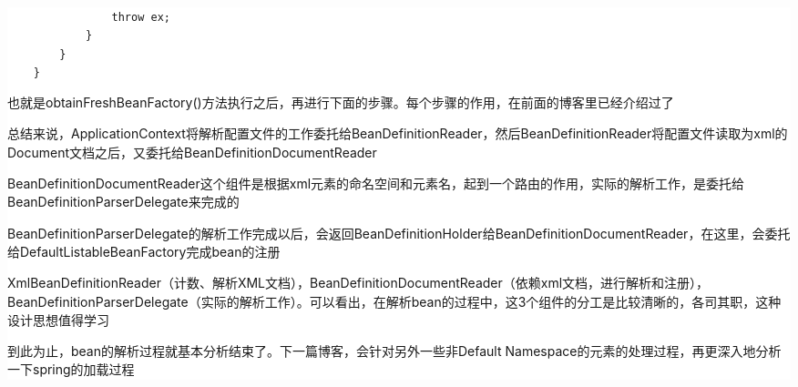 ```
				throw ex;
			}
		}
	}
```
也就是obtainFreshBeanFactory()方法执行之后，再进行下面的步骤。每个步骤的作用，在前面的博客里已经介绍过了 

总结来说，ApplicationContext将解析配置文件的工作委托给BeanDefinitionReader，然后BeanDefinitionReader将配置文件读取为xml的Document文档之后，又委托给BeanDefinitionDocumentReader 

BeanDefinitionDocumentReader这个组件是根据xml元素的命名空间和元素名，起到一个路由的作用，实际的解析工作，是委托给BeanDefinitionParserDelegate来完成的 

BeanDefinitionParserDelegate的解析工作完成以后，会返回BeanDefinitionHolder给BeanDefinitionDocumentReader，在这里，会委托给DefaultListableBeanFactory完成bean的注册 

XmlBeanDefinitionReader（计数、解析XML文档），BeanDefinitionDocumentReader（依赖xml文档，进行解析和注册），BeanDefinitionParserDelegate（实际的解析工作）。可以看出，在解析bean的过程中，这3个组件的分工是比较清晰的，各司其职，这种设计思想值得学习 

到此为止，bean的解析过程就基本分析结束了。下一篇博客，会针对另外一些非Default Namespace的元素的处理过程，再更深入地分析一下spring的加载过程